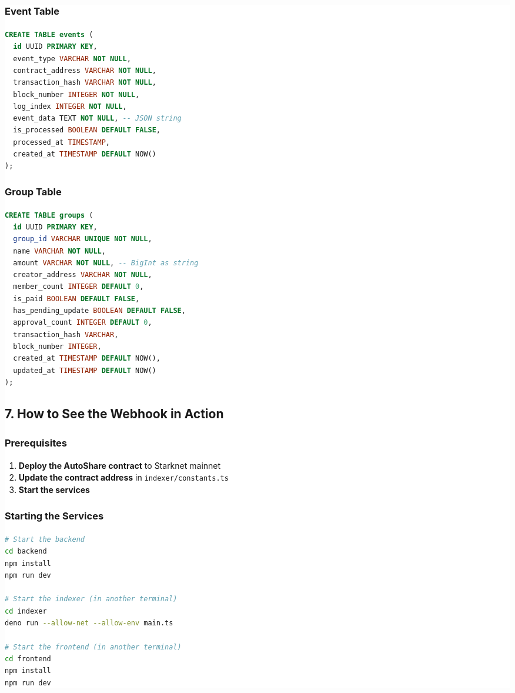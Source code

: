 ### Event Table

```sql
CREATE TABLE events (
  id UUID PRIMARY KEY,
  event_type VARCHAR NOT NULL,
  contract_address VARCHAR NOT NULL,
  transaction_hash VARCHAR NOT NULL,
  block_number INTEGER NOT NULL,
  log_index INTEGER NOT NULL,
  event_data TEXT NOT NULL, -- JSON string
  is_processed BOOLEAN DEFAULT FALSE,
  processed_at TIMESTAMP,
  created_at TIMESTAMP DEFAULT NOW()
);
```

### Group Table

```sql
CREATE TABLE groups (
  id UUID PRIMARY KEY,
  group_id VARCHAR UNIQUE NOT NULL,
  name VARCHAR NOT NULL,
  amount VARCHAR NOT NULL, -- BigInt as string
  creator_address VARCHAR NOT NULL,
  member_count INTEGER DEFAULT 0,
  is_paid BOOLEAN DEFAULT FALSE,
  has_pending_update BOOLEAN DEFAULT FALSE,
  approval_count INTEGER DEFAULT 0,
  transaction_hash VARCHAR,
  block_number INTEGER,
  created_at TIMESTAMP DEFAULT NOW(),
  updated_at TIMESTAMP DEFAULT NOW()
);
```

## 7. How to See the Webhook in Action

### Prerequisites

1. **Deploy the AutoShare contract** to Starknet mainnet
2. **Update the contract address** in `indexer/constants.ts`
3. **Start the services**

### Starting the Services

```bash
# Start the backend
cd backend
npm install
npm run dev

# Start the indexer (in another terminal)
cd indexer
deno run --allow-net --allow-env main.ts

# Start the frontend (in another terminal)
cd frontend
npm install
npm run dev
```
